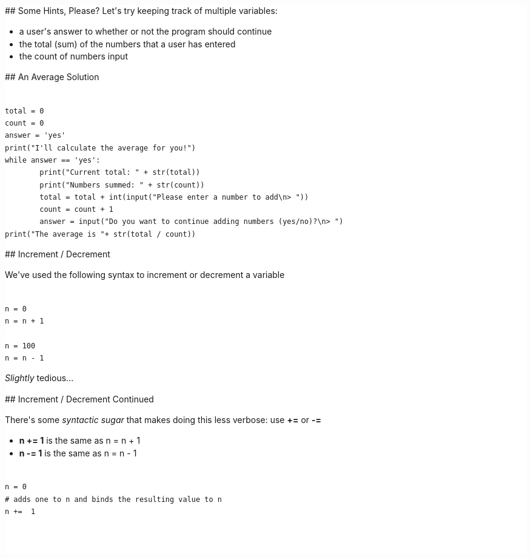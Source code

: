 <section markdown="block">
## Some Hints, Please?
Let's try keeping track of multiple variables:

* a user's answer to whether or not the program should continue
* the total (sum) of the numbers that a user has entered 
* the count of numbers input
</section>

<section markdown="block">
## An Average Solution

<pre><code data-trim contenteditable>
total = 0
count = 0
answer = 'yes'
print("I'll calculate the average for you!")
while answer == 'yes':
        print("Current total: " + str(total))
        print("Numbers summed: " + str(count))
        total = total + int(input("Please enter a number to add\n> "))
        count = count + 1
        answer = input("Do you want to continue adding numbers (yes/no)?\n> ")
print("The average is "+ str(total / count))
</code></pre>
</section>

<section markdown="block">
## Increment / Decrement

We've used the following syntax to increment or decrement a variable

<pre><code data-trim contenteditable>
n = 0
n = n + 1

n = 100
n = n - 1
</code></pre>

_Slightly_ tedious...
</section>

<section markdown="block">
## Increment / Decrement Continued

There's some _syntactic sugar_ that makes doing this less verbose:  use __+=__ or __-=__

* __n += 1__ is the same as n = n + 1
* __n -= 1__ is the same as n = n - 1

<pre><code data-trim contenteditable>
n = 0
# adds one to n and binds the resulting value to n
n +=  1
